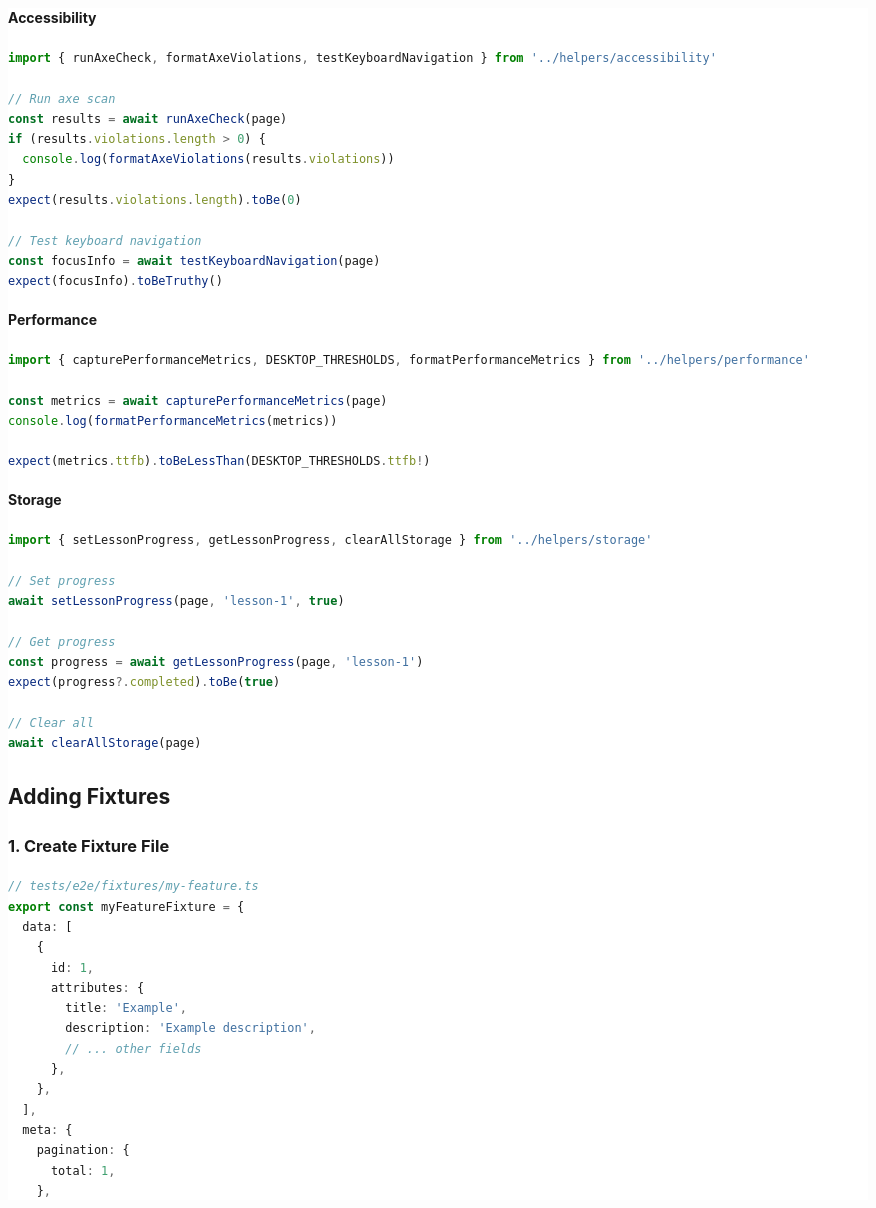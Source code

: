#### Accessibility

```typescript
import { runAxeCheck, formatAxeViolations, testKeyboardNavigation } from '../helpers/accessibility'

// Run axe scan
const results = await runAxeCheck(page)
if (results.violations.length > 0) {
  console.log(formatAxeViolations(results.violations))
}
expect(results.violations.length).toBe(0)

// Test keyboard navigation
const focusInfo = await testKeyboardNavigation(page)
expect(focusInfo).toBeTruthy()
```

#### Performance

```typescript
import { capturePerformanceMetrics, DESKTOP_THRESHOLDS, formatPerformanceMetrics } from '../helpers/performance'

const metrics = await capturePerformanceMetrics(page)
console.log(formatPerformanceMetrics(metrics))

expect(metrics.ttfb).toBeLessThan(DESKTOP_THRESHOLDS.ttfb!)
```

#### Storage

```typescript
import { setLessonProgress, getLessonProgress, clearAllStorage } from '../helpers/storage'

// Set progress
await setLessonProgress(page, 'lesson-1', true)

// Get progress
const progress = await getLessonProgress(page, 'lesson-1')
expect(progress?.completed).toBe(true)

// Clear all
await clearAllStorage(page)
```

## Adding Fixtures

### 1. Create Fixture File

```typescript
// tests/e2e/fixtures/my-feature.ts
export const myFeatureFixture = {
  data: [
    {
      id: 1,
      attributes: {
        title: 'Example',
        description: 'Example description',
        // ... other fields
      },
    },
  ],
  meta: {
    pagination: {
      total: 1,
    },
```